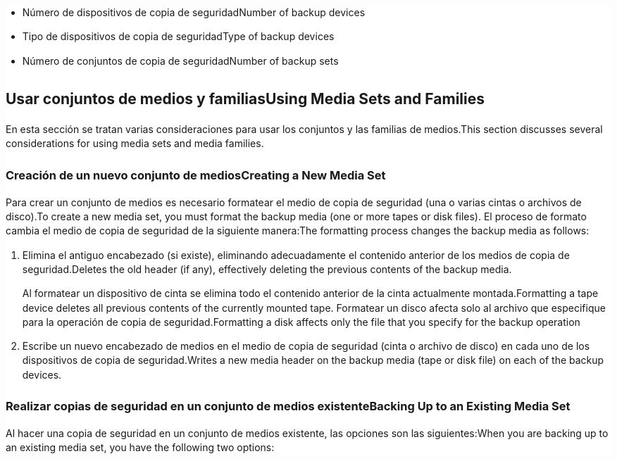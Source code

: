 -   <span data-ttu-id="44428-184">Número de dispositivos de copia de seguridad</span><span class="sxs-lookup"><span data-stu-id="44428-184">Number of backup devices</span></span>

-   <span data-ttu-id="44428-185">Tipo de dispositivos de copia de seguridad</span><span class="sxs-lookup"><span data-stu-id="44428-185">Type of backup devices</span></span>

-   <span data-ttu-id="44428-186">Número de conjuntos de copia de seguridad</span><span class="sxs-lookup"><span data-stu-id="44428-186">Number of backup sets</span></span>

##  <a name="using-media-sets-and-families"></a><a name="ConsiderationsForMediaSetFamilies"></a><span data-ttu-id="44428-187">Usar conjuntos de medios y familias</span><span class="sxs-lookup"><span data-stu-id="44428-187">Using Media Sets and Families</span></span>
 <span data-ttu-id="44428-188">En esta sección se tratan varias consideraciones para usar los conjuntos y las familias de medios.</span><span class="sxs-lookup"><span data-stu-id="44428-188">This section discusses several considerations for using media sets and media families.</span></span>



###  <a name="creating-a-new-media-set"></a><a name="CreatingMediaSet"></a><span data-ttu-id="44428-189">Creación de un nuevo conjunto de medios</span><span class="sxs-lookup"><span data-stu-id="44428-189">Creating a New Media Set</span></span>
 <span data-ttu-id="44428-190">Para crear un conjunto de medios es necesario formatear el medio de copia de seguridad (una o varias cintas o archivos de disco).</span><span class="sxs-lookup"><span data-stu-id="44428-190">To create a new media set, you must format the backup media (one or more tapes or disk files).</span></span> <span data-ttu-id="44428-191">El proceso de formato cambia el medio de copia de seguridad de la siguiente manera:</span><span class="sxs-lookup"><span data-stu-id="44428-191">The formatting process changes the backup media as follows:</span></span>

1.  <span data-ttu-id="44428-192">Elimina el antiguo encabezado (si existe), eliminando adecuadamente el contenido anterior de los medios de copia de seguridad.</span><span class="sxs-lookup"><span data-stu-id="44428-192">Deletes the old header (if any), effectively deleting the previous contents of the backup media.</span></span>

     <span data-ttu-id="44428-193">Al formatear un dispositivo de cinta se elimina todo el contenido anterior de la cinta actualmente montada.</span><span class="sxs-lookup"><span data-stu-id="44428-193">Formatting a tape device deletes all previous contents of the currently mounted tape.</span></span> <span data-ttu-id="44428-194">Formatear un disco afecta solo al archivo que especifique para la operación de copia de seguridad.</span><span class="sxs-lookup"><span data-stu-id="44428-194">Formatting a disk affects only the file that you specify for the backup operation</span></span>

2.  <span data-ttu-id="44428-195">Escribe un nuevo encabezado de medios en el medio de copia de seguridad (cinta o archivo de disco) en cada uno de los dispositivos de copia de seguridad.</span><span class="sxs-lookup"><span data-stu-id="44428-195">Writes a new media header on the backup media (tape or disk file) on each of the backup devices.</span></span>


###  <a name="backing-up-to-an-existing-media-set"></a><a name="UseExistingMediaSet"></a><span data-ttu-id="44428-196">Realizar copias de seguridad en un conjunto de medios existente</span><span class="sxs-lookup"><span data-stu-id="44428-196">Backing Up to an Existing Media Set</span></span>
 <span data-ttu-id="44428-197">Al hacer una copia de seguridad en un conjunto de medios existente, las opciones son las siguientes:</span><span class="sxs-lookup"><span data-stu-id="44428-197">When you are backing up to an existing media set, you have the following two options:</span></span>
